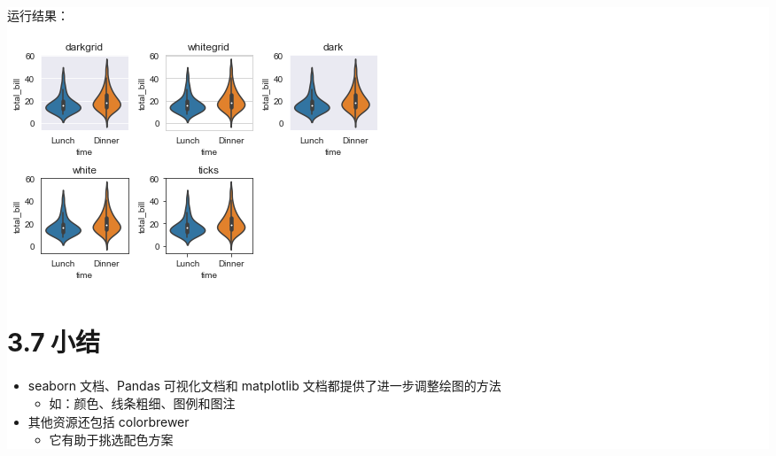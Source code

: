 运行结果：

![所有seaborn样式示例](image/3_所有seaborn样式示例.png)

# 3.7 小结

- seaborn 文档、Pandas 可视化文档和 matplotlib 文档都提供了进一步调整绘图的方法
  - 如：颜色、线条粗细、图例和图注
- 其他资源还包括 colorbrewer
  - 它有助于挑选配色方案
